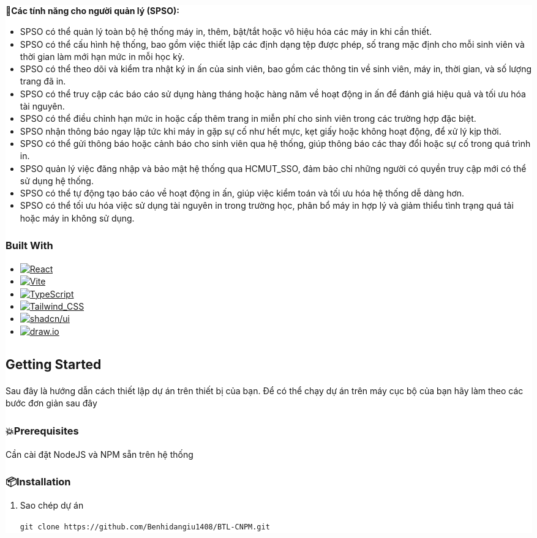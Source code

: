 

**🌟Các tính năng cho người quản lý (SPSO):**

- SPSO có thể quản lý toàn bộ hệ thống máy in, thêm, bật/tắt hoặc vô hiệu hóa các máy in khi cần thiết.
- SPSO có thể cấu hình hệ thống, bao gồm việc thiết lập các định dạng tệp được phép, số trang mặc định cho mỗi sinh viên và thời gian làm mới hạn mức in mỗi học kỳ.
- SPSO có thể theo dõi và kiểm tra nhật ký in ấn của sinh viên, bao gồm các thông tin về sinh viên, máy in, thời gian, và số lượng trang đã in.
- SPSO có thể truy cập các báo cáo sử dụng hàng tháng hoặc hàng năm về hoạt động in ấn để đánh giá hiệu quả và tối ưu hóa tài nguyên.
- SPSO có thể điều chỉnh hạn mức in hoặc cấp thêm trang in miễn phí cho sinh viên trong các trường hợp đặc biệt.
- SPSO nhận thông báo ngay lập tức khi máy in gặp sự cố như hết mực, kẹt giấy hoặc không hoạt động, để xử lý kịp thời.
- SPSO có thể gửi thông báo hoặc cảnh báo cho sinh viên qua hệ thống, giúp thông báo các thay đổi hoặc sự cố trong quá trình in.
- SPSO quản lý việc đăng nhập và bảo mật hệ thống qua HCMUT_SSO, đảm bảo chỉ những người có quyền truy cập mới có thể sử dụng hệ thống.
- SPSO có thể tự động tạo báo cáo về hoạt động in ấn, giúp việc kiểm toán và tối ưu hóa hệ thống dễ dàng hơn.
- SPSO có thể tối ưu hóa việc sử dụng tài nguyên in trong trường học, phân bổ máy in hợp lý và giảm thiểu tình trạng quá tải hoặc máy in không sử dụng.


### Built With

- [![React][React.js]][React-url]
- [![Vite](https://img.shields.io/badge/Vite-646CFF?logo=vite&logoColor=fff)](#)
- [![TypeScript](https://img.shields.io/badge/TypeScript-3178C6?logo=typescript&logoColor=fff)](#)
- [![Tailwind_CSS][Tailwind-CSS]][Tailwind-CSS-url]
- [![shadcn/ui][shadcn-ui]][shadcn-ui-url] 
- [![draw.io][drawio]][drawio-url]



## Getting Started

Sau đây là hướng dẫn cách thiết lập dự án trên thiết bị của bạn. Để có thể chạy dự án trên máy cục bộ của bạn hãy làm theo các bước đơn giản sau đây

### 💥Prerequisites

Cần cài đặt NodeJS và NPM sẵn trên hệ thống




### 📦Installation

1. Sao chép dự án
    
    ```shell
    git clone https://github.com/Benhidangiu1408/BTL-CNPM.git
    ```
    

[product-screenshot]: images/uwc-product.png
[React.js]: https://img.shields.io/badge/React-%2320232a.svg?logo=react&logoColor=%2361DAFB
[React-url]: https://reactjs.org/
[Spring-Boot]: https://img.shields.io/badge/Spring%20Boot-2.7.4-green.svg?style=for-the-badge&logo=spring
[styled-components]: https://img.shields.io/badge/styled--components-%23DB7093.svg?style=for-the-badge&logo=styled-components&logoColor=white
[styled-components-url]: https://styled-components.com/
[drawio]: https://img.shields.io/badge/draw.io-%23000000.svg?style=for-the-badge&logo=draw-dot-io&logoColor=white
[drawio-url]: https://www.draw.io/
[Spring-Boot-url]: https://spring.io/projects/spring-boot
[Tailwind-CSS]: https://img.shields.io/badge/Tailwind%20CSS-%2338B2AC.svg?logo=tailwind-css&logoColor=white
[Tailwind-CSS-url]: https://tailwindcss.com/
[shadcn-ui]: https://img.shields.io/badge/shadcn%2Fui-000?logo=shadcnui&logoColor=fff
[shadcn-ui-url]: https://ui.shadcn.com/
[fb1]: https://www.facebook.com/suahotga1408/
[fb2]: https://www.facebook.com/tranhuu.phuoc.9231/
[fb3]: https://www.facebook.com/Branzukai/
[fb4]: https://www.facebook.com/lev1anth/
[fb5]: https://www.facebook.com/profile.php?id=100022140130351&mibextid=ZbWKwL
[git1]: https://github.com/Benhidangiu1408
[git2]: https://github.com/huuphuoc1218
[git3]: https://github.com/thientq52
[git4]: https://github.com/Rosenberg2002
[git5]: https://github.com/kienntheprfs